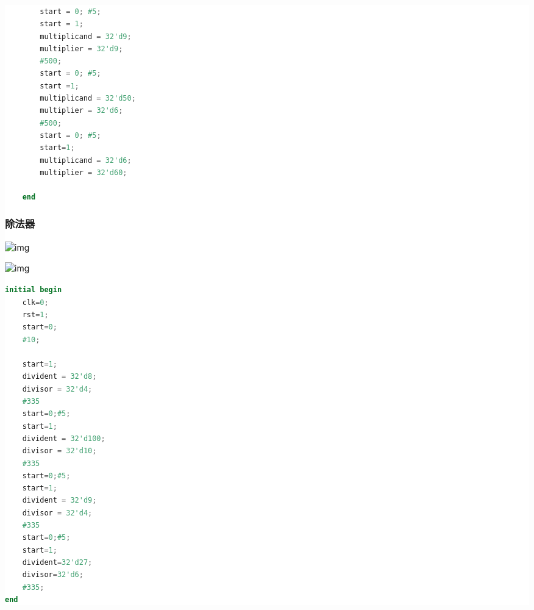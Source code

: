 ```verilog
        start = 0; #5;
        start = 1;
        multiplicand = 32'd9;
        multiplier = 32'd9;
        #500;
        start = 0; #5;
        start =1;
        multiplicand = 32'd50;
        multiplier = 32'd6;
        #500;
        start = 0; #5;
        start=1;
        multiplicand = 32'd6;
        multiplier = 32'd60;

    end
```



### 除法器

![img](D:\ZJUlesson\24Spring\CO\实验报告\3220104988_杨培源_lab3\0I1ARNH72}Q]8T]6V{CQ6D1.png)

![img](D:\ZJUlesson\24Spring\CO\实验报告\3220104988_杨培源_lab3\6_8O${9JTG}B6]GOBJIR3HK.png)

```verilog
initial begin
    clk=0;
    rst=1;
    start=0;
    #10;

    start=1;
    divident = 32'd8;
    divisor = 32'd4;
    #335
    start=0;#5;
    start=1;
    divident = 32'd100; 
    divisor = 32'd10; 
    #335 
    start=0;#5;
    start=1;
    divident = 32'd9;
    divisor = 32'd4; 
    #335 
    start=0;#5;
    start=1;
    divident=32'd27;
    divisor=32'd6;
    #335;
end
```
